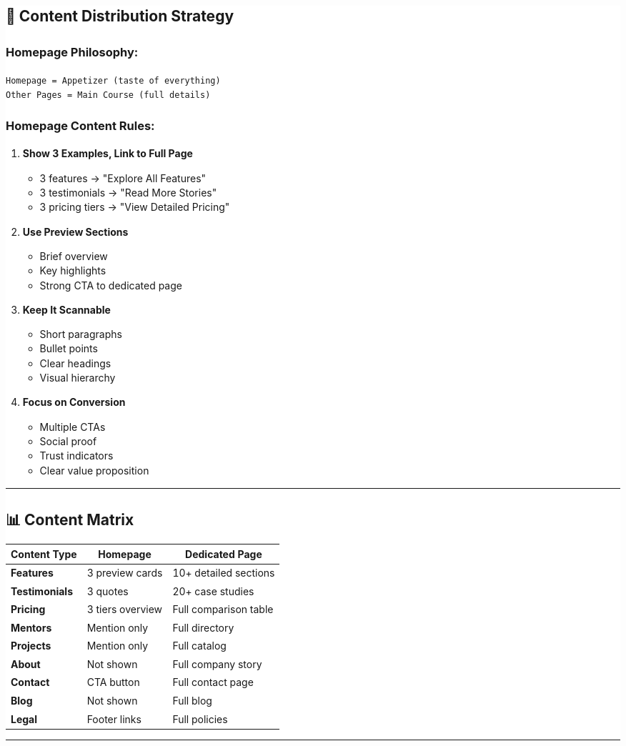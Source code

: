 
## 🎯 Content Distribution Strategy

### **Homepage Philosophy:**
```
Homepage = Appetizer (taste of everything)
Other Pages = Main Course (full details)
```

### **Homepage Content Rules:**

1. **Show 3 Examples, Link to Full Page**
   - 3 features → "Explore All Features"
   - 3 testimonials → "Read More Stories"
   - 3 pricing tiers → "View Detailed Pricing"

2. **Use Preview Sections**
   - Brief overview
   - Key highlights
   - Strong CTA to dedicated page

3. **Keep It Scannable**
   - Short paragraphs
   - Bullet points
   - Clear headings
   - Visual hierarchy

4. **Focus on Conversion**
   - Multiple CTAs
   - Social proof
   - Trust indicators
   - Clear value proposition

---

## 📊 Content Matrix

| Content Type | Homepage | Dedicated Page |
|--------------|----------|----------------|
| **Features** | 3 preview cards | 10+ detailed sections |
| **Testimonials** | 3 quotes | 20+ case studies |
| **Pricing** | 3 tiers overview | Full comparison table |
| **Mentors** | Mention only | Full directory |
| **Projects** | Mention only | Full catalog |
| **About** | Not shown | Full company story |
| **Contact** | CTA button | Full contact page |
| **Blog** | Not shown | Full blog |
| **Legal** | Footer links | Full policies |

---